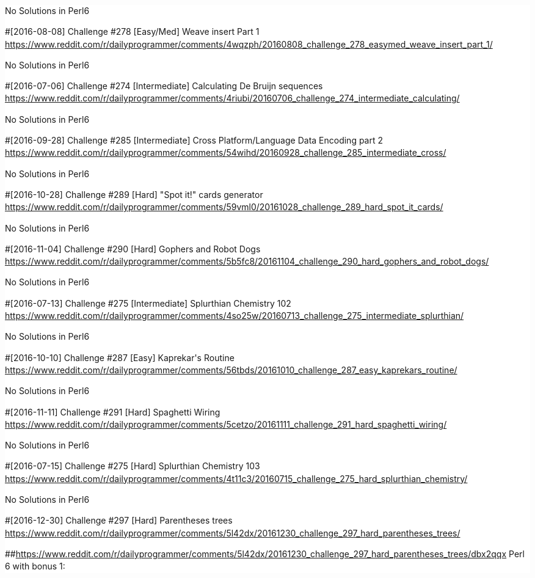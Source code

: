 No Solutions in Perl6

#[2016-08-08] Challenge #278 [Easy/Med] Weave insert Part 1
	https://www.reddit.com/r/dailyprogrammer/comments/4wqzph/20160808_challenge_278_easymed_weave_insert_part_1/

No Solutions in Perl6

#[2016-07-06] Challenge #274 [Intermediate] Calculating De Bruijn sequences
	https://www.reddit.com/r/dailyprogrammer/comments/4riubi/20160706_challenge_274_intermediate_calculating/

No Solutions in Perl6

#[2016-09-28] Challenge #285 [Intermediate] Cross Platform/Language Data Encoding part 2
	https://www.reddit.com/r/dailyprogrammer/comments/54wihd/20160928_challenge_285_intermediate_cross/

No Solutions in Perl6

#[2016-10-28] Challenge #289 [Hard] "Spot it!" cards generator
	https://www.reddit.com/r/dailyprogrammer/comments/59vml0/20161028_challenge_289_hard_spot_it_cards/

No Solutions in Perl6

#[2016-11-04] Challenge #290 [Hard] Gophers and Robot Dogs
	https://www.reddit.com/r/dailyprogrammer/comments/5b5fc8/20161104_challenge_290_hard_gophers_and_robot_dogs/

No Solutions in Perl6

#[2016-07-13] Challenge #275 [Intermediate] Splurthian Chemistry 102
	https://www.reddit.com/r/dailyprogrammer/comments/4so25w/20160713_challenge_275_intermediate_splurthian/

No Solutions in Perl6

#[2016-10-10] Challenge #287 [Easy] Kaprekar's Routine
	https://www.reddit.com/r/dailyprogrammer/comments/56tbds/20161010_challenge_287_easy_kaprekars_routine/

No Solutions in Perl6

#[2016-11-11] Challenge #291 [Hard] Spaghetti Wiring
	https://www.reddit.com/r/dailyprogrammer/comments/5cetzo/20161111_challenge_291_hard_spaghetti_wiring/

No Solutions in Perl6

#[2016-07-15] Challenge #275 [Hard] Splurthian Chemistry 103
	https://www.reddit.com/r/dailyprogrammer/comments/4t11c3/20160715_challenge_275_hard_splurthian_chemistry/

No Solutions in Perl6

#[2016-12-30] Challenge #297 [Hard] Parentheses trees
	https://www.reddit.com/r/dailyprogrammer/comments/5l42dx/20161230_challenge_297_hard_parentheses_trees/

##https://www.reddit.com/r/dailyprogrammer/comments/5l42dx/20161230_challenge_297_hard_parentheses_trees/dbx2qqx
Perl 6 with bonus 1:
